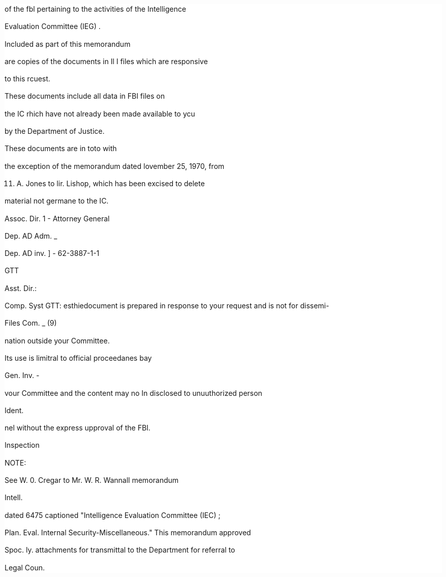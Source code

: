 of the fbl pertaining to the activities of the Intelligence

Evaluation Committee (IEG) .

Included as part of this memorandum

are copies of the documents in Il I files which are responsive

to this rcuest.

These documents include all data in FBI files on

the IC rhich have not already been made available to ycu

by the Department of Justice.

These documents are in toto with

the exception of the memorandum dated lovember 25, 1970, from

11. A. Jones to lir. Lishop, which has been excised to delete

material not germane to the IC.

Assoc. Dir. 1 - Attorney General

Dep. AD Adm. _

Dep. AD inv. ] - 62-3887-1-1

GTT

Asst. Dir.:

Comp. Syst GTT: esthiedocument is prepared in response to your request and is not for dissemi-

Files Com. _ (9)

nation outside your Committee.

Its use is limitral to official proceedanes bay

Gen. Inv. -

vour Committee and the content may no In disclosed to unuuthorized person

Ident.

nel without the express upproval of the FBI.

Inspection

NOTE:

See W. 0. Cregar to Mr. W. R. Wannall memorandum

Intell.

dated 6475 captioned "Intelligence Evaluation Committee (IEC) ;

Plan. Eval. Internal Security-Miscellaneous." This memorandum approved

Spoc. ly. attachments for transmittal to the Department for referral to

Legal Coun.
